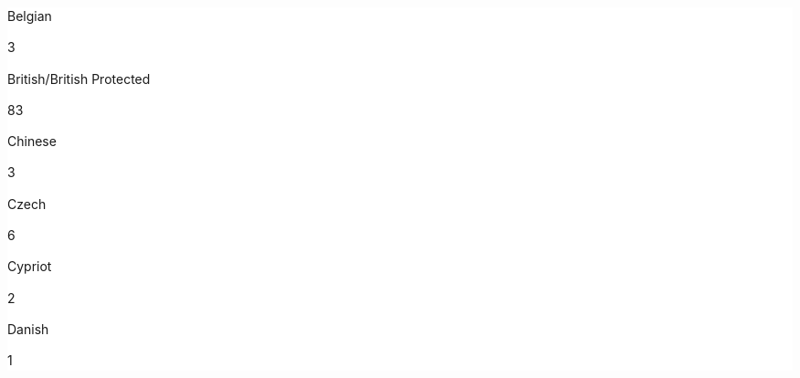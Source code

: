 </tr>

<tr>

<td><p></p></td>

<td><p>Belgian</p></td>

<td><p>3</p></td>

</tr>

<tr>

<td><p></p></td>

<td><p>British/British Protected</p></td>

<td><p>83</p></td>

</tr>

<tr>

<td><p></p></td>

<td><p>Chinese</p></td>

<td><p>3</p></td>

</tr>

<tr>

<td><p></p></td>

<td><p>Czech</p></td>

<td><p>6</p></td>

</tr>

<tr>

<td><p></p></td>

<td><p>Cypriot</p></td>

<td><p>2</p></td>

</tr>

<tr>

<td><p></p></td>

<td><p>Danish</p></td>

<td><p>1</p></td>

</tr>

<tr>

<td><p></p></td>
